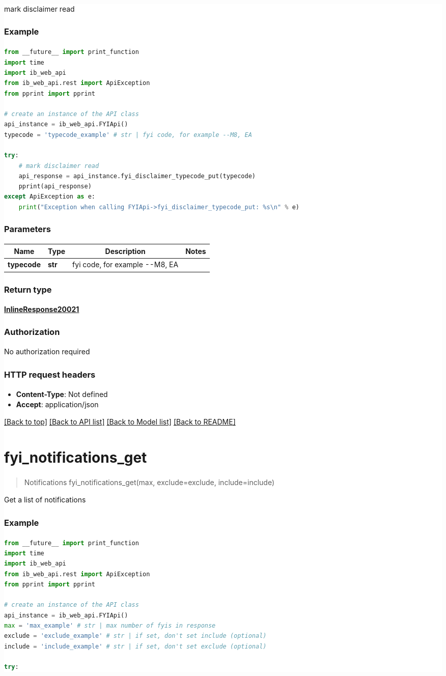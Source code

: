 mark disclaimer read

### Example
```python
from __future__ import print_function
import time
import ib_web_api
from ib_web_api.rest import ApiException
from pprint import pprint

# create an instance of the API class
api_instance = ib_web_api.FYIApi()
typecode = 'typecode_example' # str | fyi code, for example --M8, EA

try:
    # mark disclaimer read
    api_response = api_instance.fyi_disclaimer_typecode_put(typecode)
    pprint(api_response)
except ApiException as e:
    print("Exception when calling FYIApi->fyi_disclaimer_typecode_put: %s\n" % e)
```

### Parameters

Name | Type | Description  | Notes
------------- | ------------- | ------------- | -------------
 **typecode** | **str**| fyi code, for example --M8, EA | 

### Return type

[**InlineResponse20021**](InlineResponse20021.md)

### Authorization

No authorization required

### HTTP request headers

 - **Content-Type**: Not defined
 - **Accept**: application/json

[[Back to top]](#) [[Back to API list]](../README.md#documentation-for-api-endpoints) [[Back to Model list]](../README.md#documentation-for-models) [[Back to README]](../README.md)

# **fyi_notifications_get**
> Notifications fyi_notifications_get(max, exclude=exclude, include=include)

Get a list of notifications

### Example
```python
from __future__ import print_function
import time
import ib_web_api
from ib_web_api.rest import ApiException
from pprint import pprint

# create an instance of the API class
api_instance = ib_web_api.FYIApi()
max = 'max_example' # str | max number of fyis in response
exclude = 'exclude_example' # str | if set, don't set include (optional)
include = 'include_example' # str | if set, don't set exclude (optional)

try:
```